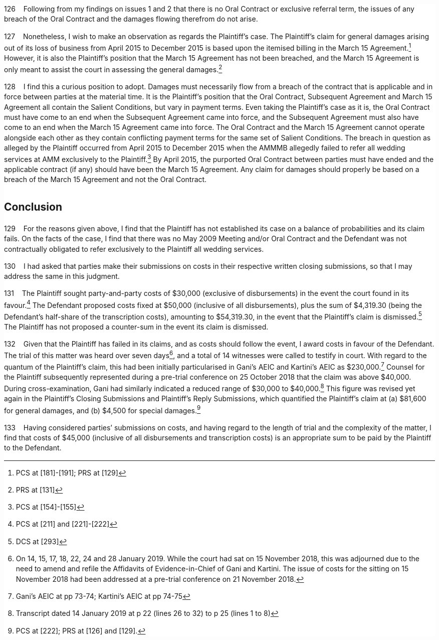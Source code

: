 126    Following from my findings on issues 1 and 2 that there is no Oral Contract or exclusive referral term, the issues of any breach of the Oral Contract and the damages flowing therefrom do not arise.

127    Nonetheless, I wish to make an observation as regards the Plaintiff’s case. The Plaintiff’s claim for general damages arising out of its loss of business from April 2015 to December 2015 is based upon the itemised billing in the March 15 Agreement.[^155] However, it is also the Plaintiff’s position that the March 15 Agreement has not been breached, and the March 15 Agreement is only meant to assist the court in assessing the general damages.[^156]

128    I find this a curious position to adopt. Damages must necessarily flow from a breach of the contract that is applicable and in force between parties at the material time. It is the Plaintiff’s position that the Oral Contract, Subsequent Agreement and March 15 Agreement all contain the Salient Conditions, but vary in payment terms. Even taking the Plaintiff’s case as it is, the Oral Contract must have come to an end when the Subsequent Agreement came into force, and the Subsequent Agreement must also have come to an end when the March 15 Agreement came into force. The Oral Contract and the March 15 Agreement cannot operate alongside each other as they contain conflicting payment terms for the same set of Salient Conditions. The breach in question as alleged by the Plaintiff occurred from April 2015 to December 2015 when the AMMMB allegedly failed to refer all wedding services at AMM exclusively to the Plaintiff.[^157] By April 2015, the purported Oral Contract between parties must have ended and the applicable contract (if any) should have been the March 15 Agreement. Any claim for damages should properly be based on a breach of the March 15 Agreement and not the Oral Contract.

## Conclusion

129    For the reasons given above, I find that the Plaintiff has not established its case on a balance of probabilities and its claim fails. On the facts of the case, I find that there was no May 2009 Meeting and/or Oral Contract and the Defendant was not contractually obligated to refer exclusively to the Plaintiff all wedding services.

130    I had asked that parties make their submissions on costs in their respective written closing submissions, so that I may address the same in this judgment.

131    The Plaintiff sought party-and-party costs of $30,000 (exclusive of disbursements) in the event the court found in its favour.[^158] The Defendant proposed costs fixed at $50,000 (inclusive of all disbursements), plus the sum of $4,319.30 (being the Defendant’s half-share of the transcription costs), amounting to $54,319.30, in the event that the Plaintiff’s claim is dismissed.[^159] The Plaintiff has not proposed a counter-sum in the event its claim is dismissed.

132    Given that the Plaintiff has failed in its claims, and as costs should follow the event, I award costs in favour of the Defendant. The trial of this matter was heard over seven days[^160], and a total of 14 witnesses were called to testify in court. With regard to the quantum of the Plaintiff’s claim, this had been initially particularised in Gani’s AEIC and Kartini’s AEIC as $230,000.[^161] Counsel for the Plaintiff subsequently represented during a pre-trial conference on 25 October 2018 that the claim was above $40,000. During cross-examination, Gani had similarly indicated a reduced range of $30,000 to $40,000.[^162] This figure was revised yet again in the Plaintiff’s Closing Submissions and Plaintiff’s Reply Submissions, which quantified the Plaintiff’s claim at (a) $81,600 for general damages, and (b) $4,500 for special damages.[^163]

133    Having considered parties’ submissions on costs, and having regard to the length of trial and the complexity of the matter, I find that costs of $45,000 (inclusive of all disbursements and transcription costs) is an appropriate sum to be paid by the Plaintiff to the Defendant.


[^1]: Transcript dated 14 January 2019 at p 2 (lines 28 to 32) and p 3 (lines 1 to 21); Transcript dated 18 January 2019 at p 67 (lines 8 to 16). See also Exhibit D1 (ACRA search of the Plaintiff dated 14 November 2018)
[^2]: Plaintiff’s Closing Submissions dated 11 March 2019 (“PCS”) at \[38\]
[^3]: Defendant’s Closing Submissions dated 1 April 2019 (“DCS”) at \[160(a)\]; Affidavit of Evidence-in-Chief of Yusoff bin Ismail dated 20 February 2018 (“Yusoff’s AEIC”) at \[11\]
[^4]: Defendant’s Opening Statement dated 12 November 2018 at \[40\]
[^5]: Affidavit of Evidence-in-Chief of Mohamed Gani bin Nordin dated 6 December 2018 (“Gani’s AEIC”) at \[17\]; Affidavit of Evidence-in-Chief of Kartini binte Mohamed Gani dated 6 December 2018 (“Kartini’s AEIC”) at \[18\]
[^6]: Gani’s AEIC at \[20\]; Kartini’s AEIC at \[21\]
[^7]: Gani’s AEIC at \[21\]; Kartini’s AEIC at \[22\]
[^8]: Gani’s AEIC at \[25\]-\[26\]; Kartini’s AEIC at \[26\]-\[27\]
[^9]: Gani’s AEIC at \[36\]-\[37\]; Kartini’s AEIC at \[37\]-\[38\]
[^10]: Gani’s AEIC at \[47\]-\[52\]; Kartini’s AEIC at \[50\]-\[55\]
[^11]: Gani’s AEIC at \[55\]-\[57\]; Kartini’s AEIC at \[58\]-\[60\]
[^12]: Gani’s AEIC at \[53\] and \[59\]-\[60\]; Kartini’s AEIC at \[56\] and \[62\]-\[63\]
[^13]: Gani’s AEIC at \[65\]-\[74\]; Kartini’s AEIC at \[68\]-\[76\]
[^14]: Gani’s AEIC at \[76\]-\[83\]; Kartini’s AEIC at \[79\]-\[86\]
[^15]: Gani’s AEIC at \[84\]-\[85\]; Kartini’s AEIC at \[87\]-\[88\]
[^16]: Transcript dated 15 January 2019 at p 45 (lines 20 to 25)
[^17]: DCS at \[13\]
[^18]: DCS at \[54\]
[^19]: DCS at \[160(a)\]; Yusoff’s AEIC at \[11\]
[^20]: DCS at \[160(d)\]; Yusoff’s AEIC at \[13\]
[^21]: DCS at \[160(d)\]; Yusoff’s AEIC at \[14\]
[^22]: DCS at \[257\]
[^23]: DCS at \[258\]
[^24]: DCS at \[259\]
[^25]: DCS at \[260\]
[^26]: DCS at \[261\]
[^27]: DCS at \[264\]
[^28]: DCS at \[267\]
[^29]: Affidavit of Evidence-in-Chief of Zulkifli bin Baba dated 23 February 2018 (“Zulkifli’s AEIC”) at \[1\]; Affidavit of Evidence-in-Chief of Shukor bin Amin dated 23 February 2018 (“Shukor’s AEIC”) at \[1\]; Affidavit of Evidence-in-Chief of Saifulbahri bin Rasno (“Saifulbahri’s AEIC”) dated 20 February 2018 at \[2\]; and Yusoff’s AEIC at \[2\]
[^30]: Transcript dated 24 January 2019 at p 36 (lines 18 to 32) and p 37 (lines 1 to 9)
[^31]: Gani’s AEIC at \[18\]; Kartini’s AEIC at \[19\]
[^32]: Transcript dated 14 January 2019 at p 33 (lines 22 to 31); Transcript dated 18 January 2019 at p 83 (line 32) to p 84 (lines 1 to 15)
[^33]: Transcript dated 28 January 2019 at pp 230 to 231
[^34]: I had directed on the last day of trial that the Plaintiff’s Reply Submissions were to be due on 15 April 2019 (see Transcript dated 28 January 2019 at p 232 (line 21))
[^35]: DCS at \[9\]
[^36]: DCS at \[11\]
[^37]: DCS at \[9(b)\]
[^38]: Transcript dated 28 January 2019 at p 156 (lines 24 to 32) to p 157 (lines 1 to 9)
[^39]: DCS at \[77\]
[^40]: Plaintiff’s Reply Submissions dated 16 April 2019 (“PRS”) at \[96\]-\[98\]
[^41]: Gani’s AEIC at pp 160-163 and 189-190; Kartini’s AEIC at pp 162-165 and 191-192
[^42]: PCS at \[28\]-\[29\]
[^43]: DCS at \[80\]-\[84\]
[^44]: PCS at \[29\]
[^45]: Transcript dated 18 January 2019 at p 70 (lines 3 to 5) and p 76, lines 20-26
[^46]: PCS at \[31\]
[^47]: PCS at \[31\]
[^48]: Transcript dated 18 January 2019 at p 11 (lines 3 to 24) and p 12 (lines 5 to 17)
[^49]: DCS at \[80\]
[^50]: PRS at \[12\]
[^51]: Transcript dated 14 January 2019 at p 26 (lines 5 to 19); Transcript dated 18 January 2019 at p 69 (lines 22 to 26) and p 83 (lines 22 to 31)
[^52]: Plaintiff’s Amended Opening Statement dated 9 November 2018 at \[1\]
[^53]: Gani’s AEIC at \[25\]; Kartini’s AEIC at \[26\]
[^54]: Transcript dated 14 January 2019 at p 58 (lines 28 to 32) and p 59 (lines 1 to 15)
[^55]: Transcript dated 18 January 2019 at p 74 (lines 22 to 32) to p 75 (lines 1 to 12)
[^56]: Gani’s AEIC at p 56; Kartini’s AEIC at p 57
[^57]: Transcript dated 18 January 2019 at p 72 (lines 23 and 27)
[^58]: Transcript dated 18 January 2019 at p 72 (lines 20 to 29)
[^59]: DCS at \[14\], \[86\]-\[92\]
[^60]: Transcript dated 14 January 2019 at p 26 (lines 5 to 19); Transcript dated 18 January 2019 at p 69 (lines 22 to 26) and p 83 (lines 22 to 31)
[^61]: Statement of Claim dated 30 May 2016 at \[6\]
[^62]: Further and Better Particulars to the Statement of Claim dated 13 July 2016 (“FBP to SOC”) at \[4.3\]
[^63]: Transcript dated 14 January 2019 at p 46 (lines 25 to 29)
[^64]: DCS at \[107\]-\[122\]
[^65]: Statement of Claim dated 30 May 2016 at \[7\]
[^66]: Gani’s AEIC at \[20\]-\[21\]; Kartini’s AEIC at \[21\]-\[22\]
[^67]: Gani’s AEIC at \[20.4\]-\[20.5\] and Kartini’s AEIC at \[21.4\]-\[21.5\] correspond to \[5.1\]-\[5.2\] of the FBP to SOC
[^68]: Gani’s AEIC at \[20.1\]-\[20.2\] and Kartini’s AEIC at \[21.1\]-\[21.2\] correspond to \[8.1\]-\[8.2\] of the Reply (Amendment No. 3) dated 25 October 2017, which mirror the language in \[6(a)\] and \[6(c)\] of the Defence (Amendment No. 2) dated 26 July 2017
[^69]: Transcript dated 14 January 2019 at p 63 (lines 27 to 32) and pp 64-65 (lines 1 to 21)
[^70]: Transcript dated 22 January 2019 at p 8 (lines 11 to 32) to p 9 (lines 1 to 16)
[^71]: DCS at \[123\]-\[125\]
[^72]: Transcript dated 14 January 2019 at p 26 (lines 30 to 31), p 28 (lines 24 to 32) to p 29 (lines 1 to 6)
[^73]: Transcript dated 14 January 2019 at p 29 (lines 13 to 19)
[^74]: Transcript dated 14 January 2019 at p 29 (lines 25 to 31), p 49 (lines 9 to 11)
[^75]: Transcript dated 14 January 2019 at p 49 (lines 12 to 32) to p 54 (lines 1 to 13)
[^76]: Transcript dated 18 January 2019 at p 52 (lines 13 to 16)
[^77]: Transcript dated 18 January 2019 at p 7 (lines 23 to 27)
[^78]: Transcript dated 18 January 2019 at p 9 (lines 22 to 23)
[^79]: Transcript dated 18 January 2019 at p 10 (lines 3 to 10)
[^80]: Transcript dated 18 January 2019 at p 18 (lines 13 to 17)
[^81]: Transcript dated 18 January 2019 at p 33 (lines 7 to 9)
[^82]: Transcript dated 18 January 2019 at p 6 (lines 9 to 15)
[^83]: Transcript dated 18 January 2019 at p 10 (lines 9 to 10)
[^84]: Transcript dated 18 January 2019 at p 10 (lines 11 to 15)
[^85]: Transcript dated 18 January 2019 at p 38 (lines 15 to 18)
[^86]: Transcript dated 18 January 2019 at p 19 (lines 10 to 13)
[^87]: Transcript dated 18 January 2019 at p 21 (lines 3 to 13)
[^88]: Transcript dated 18 January 2019 at p 9 (lines 4 to 32) to p 10 (lines 1 to 27)
[^89]: Transcript dated 18 January 2019 at p 11 (lines 13 to 32) to p 12 (lines 1 to 4)
[^90]: Transcript dated 18 January 2019 at p 52 (lines 5 to 16)
[^91]: Transcript dated 18 January 2019 at p 13 (lines 24 to 28)
[^92]: Transcript dated 18 January 2019 at p 52 (lines 24 to 32) to p 53 (lines 1 to 24)
[^93]: Zulkifli’s AEIC dated 23 February 2018 at \[8\]; Shukor’s AEIC at \[8\]
[^94]: Transcript dated 22 January 2019 at p 78 (lines 21 to 24), p 79 (lines 30 to 32), and p 91 (lines 24 to 25); Transcript dated 24 January 2019 at p 13 (lines 26 to 32) to p 14 (lines 1 to 5)
[^95]: Transcript dated 22 January 2019 at p 97 (lines 9 to 20), p 119 (lines 28 to 32) and p 120 (lines 1 to 27); Transcript dated 24 January 2019 at p 16 (lines 8 to 11), p 17 (lines 23 to 27), p 21 (lines 15 to 20) and p 31 (lines 13 to 31)
[^96]: Transcript dated 24 January 2019 at p 30 (line 4)
[^97]: Transcript dated 24 January 2019 at p 48 (lines 12 to 17)
[^98]: Transcript dated 24 January 2019 at p 57 (lines 21 to 32) to p 58 (lines 1 to 17)
[^99]: Transcript dated 24 January 2019 at p 92 (lines 25 to 30)
[^100]: Saifulbahri’s AEIC at \[11(a)\]
[^101]: Transcript dated 24 January 2019 at p 61 (lines 17 to 32) to p 62 (lines 1 to 13)
[^102]: Transcript dated 24 January 2019 at p 68 (lines 2 to 6) and p 73 (lines 24 to 27)
[^103]: Transcript dated 24 January 2019 at p 153 (lines 24 to 32)
[^104]: Transcript dated 24 January 2019 at p 158 (lines 20 to 25) and p 167 (lines 16 to 18)
[^105]: Transcript dated 24 January 2019 at p 166 (lines 21 to 32) to p 167 (lines 1 to 11)
[^106]: Transcript dated 24 January 2019 at p 156 (lines 28 to 32) and p 157 (lines 25 to 32)
[^107]: Yusoff’s AEIC at \[14\]
[^108]: Transcript dated 24 January 2019 at p 167 (lines 19 to 23)
[^109]: Transcript dated 24 January 2019 at p 198 (lines 17 to 29)
[^110]: PCS at \[194\]-\[196\]; PRS at \[30\]-\[89\]
[^111]: PRS at \[38\], \[47\]-\[54\]
[^112]: PRS at \[63\]-\[64\]
[^113]: Transcript dated 22 January 2019 at p 76 (lines 10 to 18)
[^114]: Transcript dated 24 January 2019 at p 24 (lines 26 to 32) to p 25 (lines 1 to 19), p 37 (lines 24 to 32) to pp 38-39 (lines 1 to 6) and p 152 (lines 7 to 19)
[^115]: PCS at \[82\]-\[86\]
[^116]: PCS at \[87\]-\[99\]
[^117]: PCS at \[100\]-\[106\]
[^118]: Gani’s AEIC at pp 127-129; Kartini’s AEIC at pp 129-131
[^119]: Exhibit D2
[^120]: Affidavit of Evidence-in-Chief of Syahedah bte Samsudin dated 14 February 2018 (“Syahedah’s AEIC”) at \[12\]
[^121]: PCS at \[107\]-\[109\]
[^122]: PCS at \[110\]-\[112\]
[^123]: PCS at \[129\]-\[134\]; PRS at \[121.1\]
[^124]: Gani’s AEIC at p 283; Kartini’s AEIC at p 285
[^125]: DCS at \[161(a)\]
[^126]: PCS at \[135\]-\[137\]; PRS at \[121.2\]
[^127]: DCS at \[161(b)\]
[^128]: PCS at \[138\]-\[143\]; PRS at \[121.3\]
[^129]: DCS at \[161(c)\]
[^130]: PCS at \[144\]-\[148\]; PRS at \[121.5\]-\[121.6\]
[^131]: DCS at \[160(d)(ii)\]
[^132]: Gani’s AEIC at pp 194-195; Kartini’s AEIC at pp 196-197
[^133]: DCS at \[140\]-\[142\]
[^134]: DCS at \[128\]-\[135\]
[^135]: PCS at \[32\]
[^136]: Transcript dated 18 January 2019 at p 77 (lines 23 to 32)
[^137]: Transcript dated 18 January 2019 at p 88 (lines 17 to 32) to p 89 (lines 1 to 32)
[^138]: Gani’s AEIC at \[28.2\]; Kartini’s AEIC at \[29.2\]
[^139]: SOC at \[6\]
[^140]: Gani’s AEIC at \[28.2\]; Kartini’s AEIC at \[29.2\]
[^141]: DCS at \[136\]-\[139\]
[^142]: Transcript dated 15 January 2019 at p 44 (lines 13 to 15)
[^143]: Transcript dated 18 January 2019 at p 83 (lines 9 to 21)
[^144]: Gani’s AEIC at pp 240-278; Kartini’s AEIC at pp 242-280
[^145]: PCS at \[119\]
[^146]: DCS at \[168\]
[^147]: Gani’s AEIC at pp 160-163 and 189-190; Kartini’s AEIC at pp 162-165 and 191-192
[^148]: PCS at \[122\]
[^149]: DCS at \[83(a)\]-\[83(e)\] and \[167(i)\]
[^150]: Transcript dated 14 January 2019 at p 31 (lines 19 to 23); Transcript dated 18 January 2019 at p 78 (lines 20-29)
[^151]: PCS at \[123\]-\[125\]
[^152]: DCS at \[167(ii)\]
[^153]: PCS at \[126\]-\[128\]
[^154]: PCS at \[129\]-\[148\]
[^155]: PCS at \[181\]-\[191\]; PRS at \[129\]
[^156]: PRS at \[131\]
[^157]: PCS at \[154\]-\[155\]
[^158]: PCS at \[211\] and \[221\]-\[222\]
[^159]: DCS at \[293\]
[^160]: On 14, 15, 17, 18, 22, 24 and 28 January 2019. While the court had sat on 15 November 2018, this was adjourned due to the need to amend and refile the Affidavits of Evidence-in-Chief of Gani and Kartini. The issue of costs for the sitting on 15 November 2018 had been addressed at a pre-trial conference on 21 November 2018.
[^161]: Gani’s AEIC at pp 73-74; Kartini’s AEIC at pp 74-75
[^162]: Transcript dated 14 January 2019 at p 22 (lines 26 to 32) to p 25 (lines 1 to 8)
[^163]: PCS at \[222\]; PRS at \[126\] and \[129\].